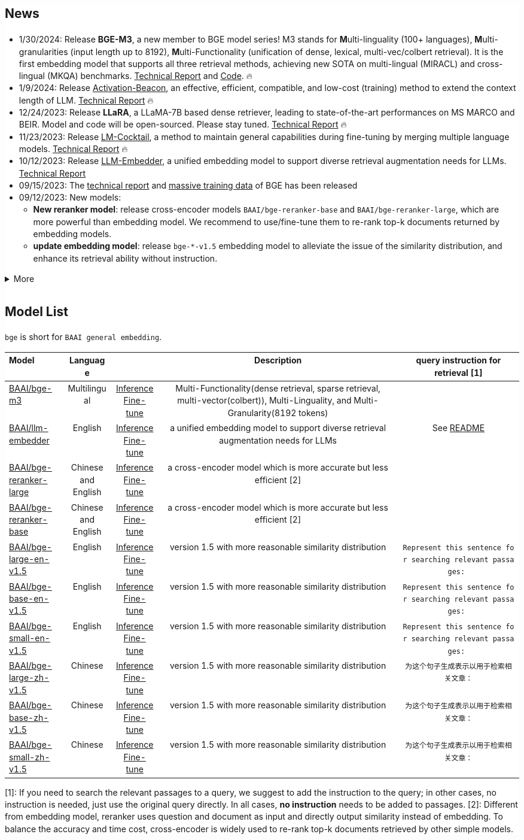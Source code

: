 ## News 
- 1/30/2024: Release **BGE-M3**, a new member to BGE model series! M3 stands for **M**ulti-linguality (100+ languages), **M**ulti-granularities (input length up to 8192), **M**ulti-Functionality (unification of dense, lexical, multi-vec/colbert retrieval). 
It is the first embedding model that supports all three retrieval methods, achieving new SOTA on multi-lingual (MIRACL) and cross-lingual (MKQA) benchmarks.
[Technical Report](https://github.com/FlagOpen/FlagEmbedding/blob/master/FlagEmbedding/BGE_M3/BGE_M3.pdf) and [Code](https://github.com/FlagOpen/FlagEmbedding/tree/master/FlagEmbedding/BGE_M3). :fire:
- 1/9/2024: Release [Activation-Beacon](https://github.com/FlagOpen/FlagEmbedding/tree/master/Long_LLM/activation_beacon), an effective, efficient, compatible, and low-cost (training) method to extend the context length of LLM. [Technical Report](https://arxiv.org/abs/2401.03462) :fire:
- 12/24/2023: Release **LLaRA**, a LLaMA-7B based dense retriever, leading to state-of-the-art performances on MS MARCO and BEIR. Model and code will be open-sourced. Please stay tuned. [Technical Report](https://arxiv.org/abs/2312.15503) :fire:
- 11/23/2023: Release [LM-Cocktail](https://github.com/FlagOpen/FlagEmbedding/tree/master/LM_Cocktail), a method to maintain general capabilities during fine-tuning by merging multiple language models. [Technical Report](https://arxiv.org/abs/2311.13534) :fire:  
- 10/12/2023: Release [LLM-Embedder](https://github.com/FlagOpen/FlagEmbedding/tree/master/FlagEmbedding/llm_embedder), a unified embedding model to support diverse retrieval augmentation needs for LLMs. [Technical Report](https://arxiv.org/pdf/2310.07554.pdf)
- 09/15/2023: The [technical report](https://arxiv.org/pdf/2309.07597.pdf) and [massive training data](https://data.baai.ac.cn/details/BAAI-MTP) of BGE has been released 
- 09/12/2023: New models: 
    - **New reranker model**: release cross-encoder models `BAAI/bge-reranker-base` and `BAAI/bge-reranker-large`, which are more powerful than embedding model. We recommend to use/fine-tune them to re-rank top-k documents returned by embedding models. 
    - **update embedding model**: release `bge-*-v1.5` embedding model to alleviate the issue of the similarity distribution, and enhance its retrieval ability without instruction.
 

<details><summary>More</summary></details>


## Model List

`bge` is short for `BAAI general embedding`.

|              Model              | Language | | Description | query instruction for retrieval [1] |
|:-------------------------------|:--------:| :--------:| :--------:|:--------:|
| [BAAI/bge-m3](https://huggingface.co/BAAI/bge-m3)                   |    Multilingual     |    [Inference](https://github.com/FlagOpen/FlagEmbedding/tree/master/FlagEmbedding/BGE_M3#usage) [Fine-tune](https://github.com/FlagOpen/FlagEmbedding/tree/master/FlagEmbedding/BGE_M3)    | Multi-Functionality(dense retrieval, sparse retrieval, multi-vector(colbert)), Multi-Linguality, and Multi-Granularity(8192 tokens) |  |
|  [BAAI/llm-embedder](https://huggingface.co/BAAI/llm-embedder)  |   English | [Inference](./FlagEmbedding/llm_embedder/README.md) [Fine-tune](./FlagEmbedding/llm_embedder/README.md) | a unified embedding model to support diverse retrieval augmentation needs for LLMs | See [README](./FlagEmbedding/llm_embedder/README.md) |
|  [BAAI/bge-reranker-large](https://huggingface.co/BAAI/bge-reranker-large)  |   Chinese and English | [Inference](#usage-for-reranker) [Fine-tune](https://github.com/FlagOpen/FlagEmbedding/tree/master/examples/reranker) | a cross-encoder model which is more accurate but less efficient [2] |   |
|  [BAAI/bge-reranker-base](https://huggingface.co/BAAI/bge-reranker-base) |   Chinese and English | [Inference](#usage-for-reranker) [Fine-tune](https://github.com/FlagOpen/FlagEmbedding/tree/master/examples/reranker) | a cross-encoder model which is more accurate but less efficient [2] |   |
|  [BAAI/bge-large-en-v1.5](https://huggingface.co/BAAI/bge-large-en-v1.5) |   English | [Inference](#usage-for-embedding-model) [Fine-tune](https://github.com/FlagOpen/FlagEmbedding/tree/master/examples/finetune) | version 1.5 with more reasonable similarity distribution | `Represent this sentence for searching relevant passages: `  |
|  [BAAI/bge-base-en-v1.5](https://huggingface.co/BAAI/bge-base-en-v1.5) |   English | [Inference](#usage-for-embedding-model) [Fine-tune](https://github.com/FlagOpen/FlagEmbedding/tree/master/examples/finetune) | version 1.5 with more reasonable similarity distribution | `Represent this sentence for searching relevant passages: `  |
|  [BAAI/bge-small-en-v1.5](https://huggingface.co/BAAI/bge-small-en-v1.5) |   English | [Inference](#usage-for-embedding-model) [Fine-tune](https://github.com/FlagOpen/FlagEmbedding/tree/master/examples/finetune) | version 1.5 with more reasonable similarity distribution  | `Represent this sentence for searching relevant passages: `  |
|  [BAAI/bge-large-zh-v1.5](https://huggingface.co/BAAI/bge-large-zh-v1.5) |   Chinese | [Inference](#usage-for-embedding-model) [Fine-tune](https://github.com/FlagOpen/FlagEmbedding/tree/master/examples/finetune) | version 1.5 with more reasonable similarity distribution | `为这个句子生成表示以用于检索相关文章：`  |
|  [BAAI/bge-base-zh-v1.5](https://huggingface.co/BAAI/bge-base-zh-v1.5) |   Chinese |  [Inference](#usage-for-embedding-model) [Fine-tune](https://github.com/FlagOpen/FlagEmbedding/tree/master/examples/finetune) | version 1.5 with more reasonable similarity distribution | `为这个句子生成表示以用于检索相关文章：`  |
|  [BAAI/bge-small-zh-v1.5](https://huggingface.co/BAAI/bge-small-zh-v1.5) |   Chinese | [Inference](#usage-for-embedding-model) [Fine-tune](https://github.com/FlagOpen/FlagEmbedding/tree/master/examples/finetune) | version 1.5 with more reasonable similarity distribution | `为这个句子生成表示以用于检索相关文章：`  |

[1\]: If you need to search the relevant passages to a query, we suggest to add the instruction to the query; in other cases, no instruction is needed, just use the original query directly. In all cases, **no instruction** needs to be added to passages.
[2\]: Different from embedding model, reranker uses question and document as input and directly output similarity instead of embedding. To balance the accuracy and time cost, cross-encoder is widely used to re-rank top-k documents retrieved by other simple models. 